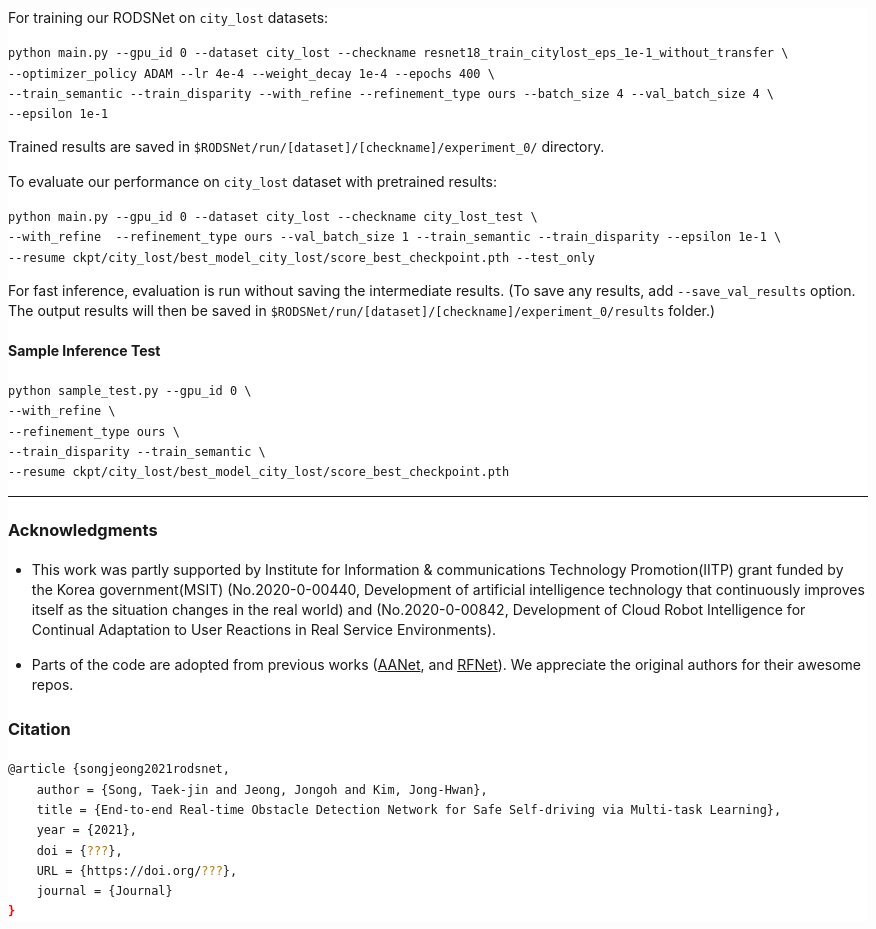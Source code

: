 For training our RODSNet on `city_lost` datasets:
```shell
python main.py --gpu_id 0 --dataset city_lost --checkname resnet18_train_citylost_eps_1e-1_without_transfer \
--optimizer_policy ADAM --lr 4e-4 --weight_decay 1e-4 --epochs 400 \
--train_semantic --train_disparity --with_refine --refinement_type ours --batch_size 4 --val_batch_size 4 \
--epsilon 1e-1
```
Trained results are saved in `$RODSNet/run/[dataset]/[checkname]/experiment_0/` directory.

To evaluate our performance on `city_lost` dataset with pretrained results:
```shell
python main.py --gpu_id 0 --dataset city_lost --checkname city_lost_test \
--with_refine  --refinement_type ours --val_batch_size 1 --train_semantic --train_disparity --epsilon 1e-1 \
--resume ckpt/city_lost/best_model_city_lost/score_best_checkpoint.pth --test_only
```

For fast inference, evaluation is run without saving the intermediate results.  (To save any results, add `--save_val_results` option. The output results will then be saved in `$RODSNet/run/[dataset]/[checkname]/experiment_0/results` folder.)

#### Sample Inference Test

```shell
python sample_test.py --gpu_id 0 \
--with_refine \
--refinement_type ours \
--train_disparity --train_semantic \
--resume ckpt/city_lost/best_model_city_lost/score_best_checkpoint.pth
```

---

### Acknowledgments

- This work was partly supported by Institute for Information & communications Technology Promotion(IITP) grant funded by the Korea government(MSIT) (No.2020-0-00440, Development of artificial intelligence technology that continuously improves itself as the situation changes in the real world) and (No.2020-0-00842, Development of Cloud Robot Intelligence for Continual Adaptation to User Reactions in Real Service Environments).

- Parts of the code are adopted from previous works ([AANet](https://github.com/haofeixu/aanet), and [RFNet](https://github.com/AHupuJR/RFNet)). We appreciate the original authors for their awesome repos. 

### Citation
```bash
@article {songjeong2021rodsnet,
    author = {Song, Taek-jin and Jeong, Jongoh and Kim, Jong-Hwan},
    title = {End-to-end Real-time Obstacle Detection Network for Safe Self-driving via Multi-task Learning},
    year = {2021},
    doi = {???},
    URL = {https://doi.org/???},
    journal = {Journal}
}
```
